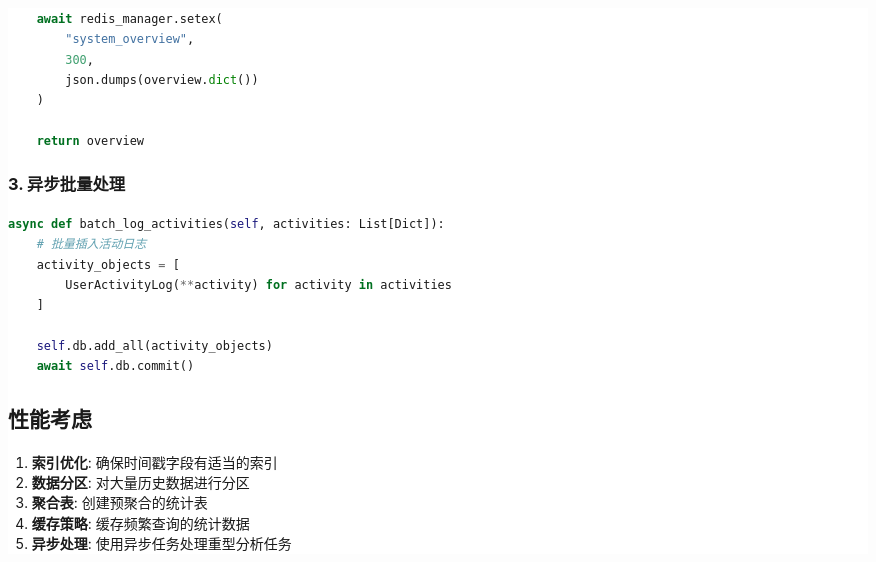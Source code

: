 ```python
    await redis_manager.setex(
        "system_overview", 
        300, 
        json.dumps(overview.dict())
    )
    
    return overview
```

### 3. 异步批量处理

```python
async def batch_log_activities(self, activities: List[Dict]):
    # 批量插入活动日志
    activity_objects = [
        UserActivityLog(**activity) for activity in activities
    ]
    
    self.db.add_all(activity_objects)
    await self.db.commit()
```

## 性能考虑

1. **索引优化**: 确保时间戳字段有适当的索引
2. **数据分区**: 对大量历史数据进行分区
3. **聚合表**: 创建预聚合的统计表
4. **缓存策略**: 缓存频繁查询的统计数据
5. **异步处理**: 使用异步任务处理重型分析任务
